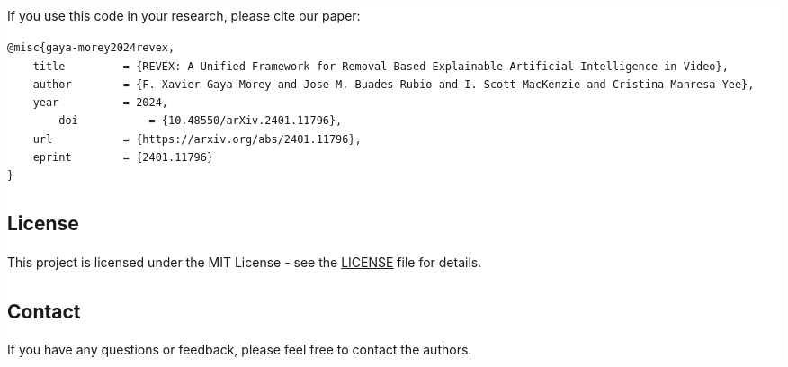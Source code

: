 If you use this code in your research, please cite our paper:
```
@misc{gaya-morey2024revex,
	title         = {REVEX: A Unified Framework for Removal-Based Explainable Artificial Intelligence in Video},
	author        = {F. Xavier Gaya-Morey and Jose M. Buades-Rubio and I. Scott MacKenzie and Cristina Manresa-Yee},
	year          = 2024,
        doi           = {10.48550/arXiv.2401.11796},
	url           = {https://arxiv.org/abs/2401.11796},
	eprint        = {2401.11796}
}
```

## License

This project is licensed under the MIT License - see the [LICENSE](LICENSE.TXT) file for details.

## Contact

If you have any questions or feedback, please feel free to contact the authors.
